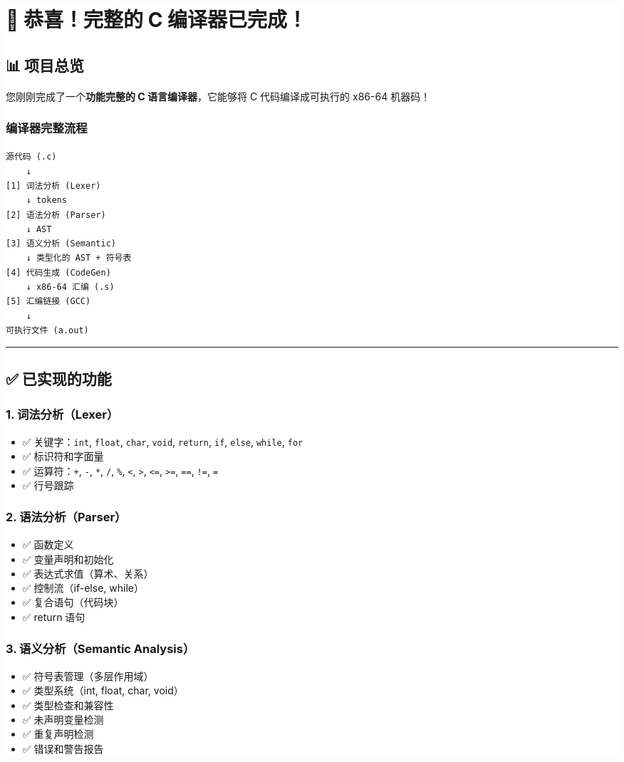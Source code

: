 # 🎉 恭喜！完整的 C 编译器已完成！

## 📊 项目总览

您刚刚完成了一个**功能完整的 C 语言编译器**，它能够将 C 代码编译成可执行的 x86-64 机器码！

### 编译器完整流程

```
源代码 (.c)
    ↓
[1] 词法分析 (Lexer)
    ↓ tokens
[2] 语法分析 (Parser)
    ↓ AST
[3] 语义分析 (Semantic)
    ↓ 类型化的 AST + 符号表
[4] 代码生成 (CodeGen)
    ↓ x86-64 汇编 (.s)
[5] 汇编链接 (GCC)
    ↓
可执行文件 (a.out)
```

---

## ✅ 已实现的功能

### 1. 词法分析（Lexer）
- ✅ 关键字：`int`, `float`, `char`, `void`, `return`, `if`, `else`, `while`, `for`
- ✅ 标识符和字面量
- ✅ 运算符：`+`, `-`, `*`, `/`, `%`, `<`, `>`, `<=`, `>=`, `==`, `!=`, `=`
- ✅ 行号跟踪

### 2. 语法分析（Parser）
- ✅ 函数定义
- ✅ 变量声明和初始化
- ✅ 表达式求值（算术、关系）
- ✅ 控制流（if-else, while）
- ✅ 复合语句（代码块）
- ✅ return 语句

### 3. 语义分析（Semantic Analysis）
- ✅ 符号表管理（多层作用域）
- ✅ 类型系统（int, float, char, void）
- ✅ 类型检查和兼容性
- ✅ 未声明变量检测
- ✅ 重复声明检测
- ✅ 错误和警告报告
